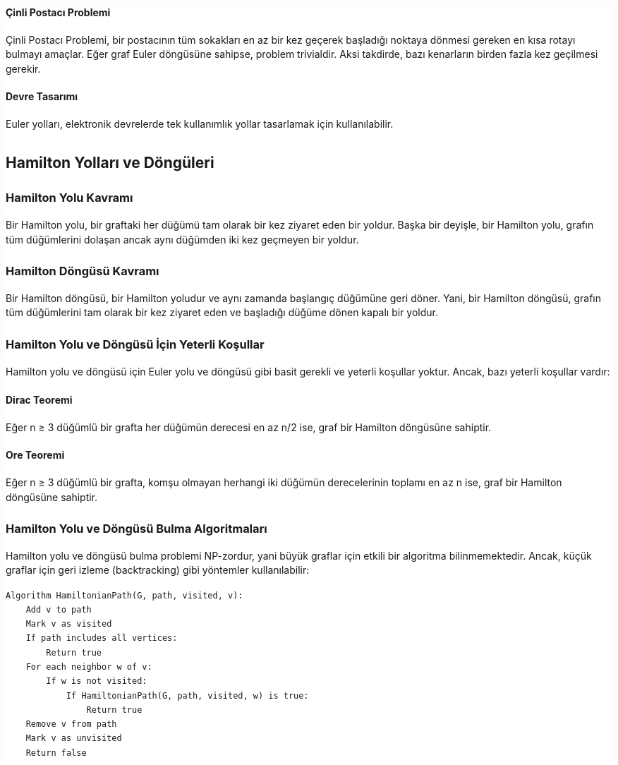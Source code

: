 #### Çinli Postacı Problemi

Çinli Postacı Problemi, bir postacının tüm sokakları en az bir kez geçerek başladığı noktaya dönmesi gereken en kısa rotayı bulmayı amaçlar. Eğer graf Euler döngüsüne sahipse, problem trivialdir. Aksi takdirde, bazı kenarların birden fazla kez geçilmesi gerekir.

#### Devre Tasarımı

Euler yolları, elektronik devrelerde tek kullanımlık yollar tasarlamak için kullanılabilir.

## Hamilton Yolları ve Döngüleri

### Hamilton Yolu Kavramı

Bir Hamilton yolu, bir graftaki her düğümü tam olarak bir kez ziyaret eden bir yoldur. Başka bir deyişle, bir Hamilton yolu, grafın tüm düğümlerini dolaşan ancak aynı düğümden iki kez geçmeyen bir yoldur.

### Hamilton Döngüsü Kavramı

Bir Hamilton döngüsü, bir Hamilton yoludur ve aynı zamanda başlangıç düğümüne geri döner. Yani, bir Hamilton döngüsü, grafın tüm düğümlerini tam olarak bir kez ziyaret eden ve başladığı düğüme dönen kapalı bir yoldur.

### Hamilton Yolu ve Döngüsü İçin Yeterli Koşullar

Hamilton yolu ve döngüsü için Euler yolu ve döngüsü gibi basit gerekli ve yeterli koşullar yoktur. Ancak, bazı yeterli koşullar vardır:

#### Dirac Teoremi

Eğer n ≥ 3 düğümlü bir grafta her düğümün derecesi en az n/2 ise, graf bir Hamilton döngüsüne sahiptir.

#### Ore Teoremi

Eğer n ≥ 3 düğümlü bir grafta, komşu olmayan herhangi iki düğümün derecelerinin toplamı en az n ise, graf bir Hamilton döngüsüne sahiptir.

### Hamilton Yolu ve Döngüsü Bulma Algoritmaları

Hamilton yolu ve döngüsü bulma problemi NP-zordur, yani büyük graflar için etkili bir algoritma bilinmemektedir. Ancak, küçük graflar için geri izleme (backtracking) gibi yöntemler kullanılabilir:

```
Algorithm HamiltonianPath(G, path, visited, v):
    Add v to path
    Mark v as visited
    If path includes all vertices:
        Return true
    For each neighbor w of v:
        If w is not visited:
            If HamiltonianPath(G, path, visited, w) is true:
                Return true
    Remove v from path
    Mark v as unvisited
    Return false
```
